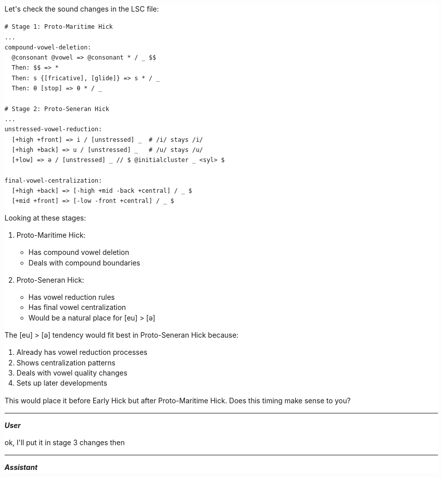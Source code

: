 






Let's check the sound changes in the LSC file:

````language:site/content/languages/hick/proto-hick/early-hick.lsc
# Stage 1: Proto-Maritime Hick
...
compound-vowel-deletion:
  @consonant @vowel => @consonant * / _ $$
  Then: $$ => *
  Then: s {[fricative], [glide]} => s * / _
  Then: θ [stop] => θ * / _

# Stage 2: Proto-Seneran Hick
...
unstressed-vowel-reduction:
  [+high +front] => i / [unstressed] _  # /i/ stays /i/
  [+high +back] => u / [unstressed] _   # /u/ stays /u/
  [+low] => ə / [unstressed] _ // $ @initialcluster _ <syl> $

final-vowel-centralization:
  [+high +back] => [-high +mid -back +central] / _ $
  [+mid +front] => [-low -front +central] / _ $
````

Looking at these stages:
1. Proto-Maritime Hick:
   - Has compound vowel deletion
   - Deals with compound boundaries

2. Proto-Seneran Hick:
   - Has vowel reduction rules
   - Has final vowel centralization
   - Would be a natural place for [eu] > [ə]

The [eu] > [ə] tendency would fit best in Proto-Seneran Hick because:
1. Already has vowel reduction processes
2. Shows centralization patterns
3. Deals with vowel quality changes
4. Sets up later developments

This would place it before Early Hick but after Proto-Maritime Hick. Does this 
timing make sense to you?

---

_**User**_

ok, I'll put it in stage 3 changes then

---

_**Assistant**_
